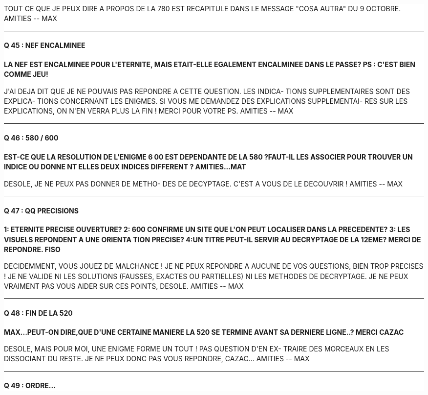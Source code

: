 TOUT CE QUE JE PEUX DIRE A PROPOS DE LA 780 EST RECAPITULE DANS LE MESSAGE "COSA AUTRA" DU 9 OCTOBRE. AMITIES -- MAX

---

#### Q 45 : NEF ENCALMINEE

**LA NEF EST ENCALMINEE POUR L'ETERNITE, MAIS ETAIT-ELLE EGALEMENT ENCALMINEE DANS LE PASSE?  PS : C'EST BIEN COMME JEU!**

J'AI DEJA DIT QUE JE NE POUVAIS PAS REPONDRE A CETTE
QUESTION. LES INDICA- TIONS SUPPLEMENTAIRES SONT DES EXPLICA- TIONS
CONCERNANT LES ENIGMES. SI VOUS ME DEMANDEZ DES EXPLICATIONS
SUPPLEMENTAI- RES SUR LES EXPLICATIONS, ON N'EN VERRA PLUS LA FIN !
MERCI POUR VOTRE PS. AMITIES -- MAX

---

#### Q 46 : 580 / 600

**EST-CE QUE LA RESOLUTION DE L'ENIGME 6 00 EST
DEPENDANTE DE LA 580 ?FAUT-IL LES ASSOCIER POUR TROUVER UN INDICE OU
DONNE NT ELLES DEUX INDICES DIFFERENT ?  AMITIES...MAT**

DESOLE, JE NE PEUX PAS DONNER DE METHO- DES DE DECYPTAGE. C'EST A VOUS DE LE DECOUVRIR ! AMITIES -- MAX

---

#### Q 47 : QQ PRECISIONS

**1: ETERNITE PRECISE OUVERTURE? 2: 600 CONFIRME UN SITE
 QUE L'ON PEUT LOCALISER DANS LA PRECEDENTE? 3: LES VISUELS REPONDENT A
UNE ORIENTA TION PRECISE? 4:UN TITRE PEUT-IL SERVIR AU DECRYPTAGE DE LA
12EME? MERCI DE REPONDRE.  FISO**

DECIDEMMENT, VOUS JOUEZ DE MALCHANCE ! JE NE PEUX
REPONDRE A AUCUNE DE VOS QUESTIONS, BIEN TROP PRECISES ! JE NE VALIDE NI
 LES SOLUTIONS (FAUSSES, EXACTES OU PARTIELLES) NI LES METHODES DE
DECRYPTAGE. JE NE PEUX VRAIMENT PAS VOUS AIDER SUR CES POINTS, DESOLE.
AMITIES -- MAX

---

#### Q 48 : FIN DE LA 520

**MAX...PEUT-ON DIRE,QUE D'UNE CERTAINE  MANIERE LA 520 SE TERMINE AVANT SA  DERNIERE LIGNE..?  MERCI            CAZAC**

DESOLE, MAIS POUR MOI, UNE ENIGME FORME UN TOUT ! PAS
QUESTION D'EN  EX- TRAIRE DES MORCEAUX EN LES DISSOCIANT DU RESTE. JE NE
 PEUX DONC PAS VOUS REPONDRE, CAZAC... AMITIES -- MAX

---

#### Q 49 : ORDRE...
